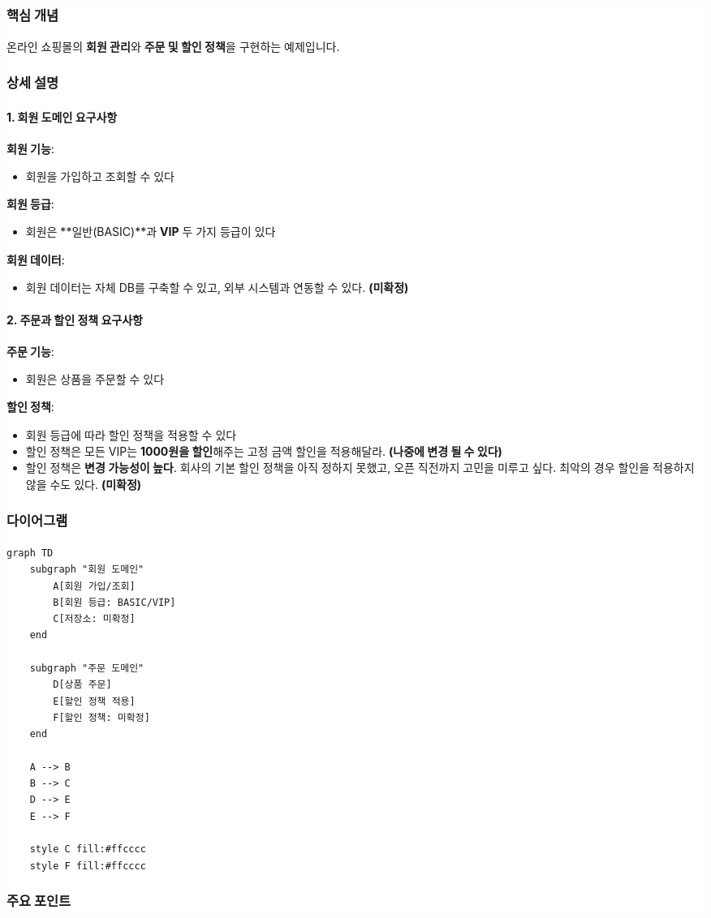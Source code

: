 ### 핵심 개념

온라인 쇼핑몰의 **회원 관리**와 **주문 및 할인 정책**을 구현하는 예제입니다.

### 상세 설명

#### 1. 회원 도메인 요구사항

**회원 기능**:
- 회원을 가입하고 조회할 수 있다

**회원 등급**:
- 회원은 **일반(BASIC)**과 **VIP** 두 가지 등급이 있다

**회원 데이터**:
- 회원 데이터는 자체 DB를 구축할 수 있고, 외부 시스템과 연동할 수 있다. **(미확정)**

#### 2. 주문과 할인 정책 요구사항

**주문 기능**:
- 회원은 상품을 주문할 수 있다

**할인 정책**:
- 회원 등급에 따라 할인 정책을 적용할 수 있다
- 할인 정책은 모든 VIP는 **1000원을 할인**해주는 고정 금액 할인을 적용해달라. **(나중에 변경 될 수 있다)**
- 할인 정책은 **변경 가능성이 높다**. 회사의 기본 할인 정책을 아직 정하지 못했고, 오픈 직전까지 고민을 미루고 싶다. 최악의 경우 할인을 적용하지 않을 수도 있다. **(미확정)**

### 다이어그램

```mermaid
graph TD
    subgraph "회원 도메인"
        A[회원 가입/조회]
        B[회원 등급: BASIC/VIP]
        C[저장소: 미확정]
    end

    subgraph "주문 도메인"
        D[상품 주문]
        E[할인 정책 적용]
        F[할인 정책: 미확정]
    end

    A --> B
    B --> C
    D --> E
    E --> F

    style C fill:#ffcccc
    style F fill:#ffcccc
```

### 주요 포인트
